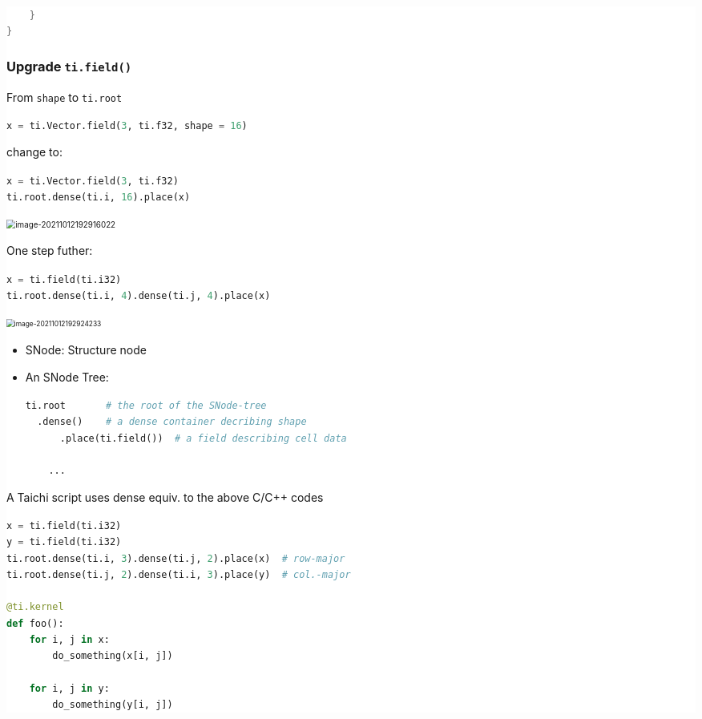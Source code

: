   ``` c
      }
  }
  ```

### Upgrade `ti.field()`

From `shape` to `ti.root`

````python
x = ti.Vector.field(3, ti.f32, shape = 16)
````

change to:

````python
x = ti.Vector.field(3, ti.f32)
ti.root.dense(ti.i, 16).place(x)
````

<img src="https://cdn.jsdelivr.net/gh/Nikucyan/MD_IMG//img/image-20211012192916022.png" alt="image-20211012192916022" style="zoom:70%;" />

One step futher:

```python
x = ti.field(ti.i32)
ti.root.dense(ti.i, 4).dense(ti.j, 4).place(x)
```

<img src="https://cdn.jsdelivr.net/gh/Nikucyan/MD_IMG//img/image-20211012192924233.png" alt="image-20211012192924233" style="zoom:60%;" />

- SNode: Structure node

- An SNode Tree:

  ``` python
  ti.root		# the root of the SNode-tree
  	.dense()	# a dense container decribing shape
      	.place(ti.field())	# a field describing cell data
      
      ...
  ```

A Taichi script uses dense equiv. to the above C/C++ codes

```python
x = ti.field(ti.i32)
y = ti.field(ti.i32)
ti.root.dense(ti.i, 3).dense(ti.j, 2).place(x)	# row-major
ti.root.dense(ti.j, 2).dense(ti.i, 3).place(y)	# col.-major

@ti.kernel
def foo():
    for i, j in x:
        do_something(x[i, j])
        
	for i, j in y:
        do_something(y[i, j])
```
